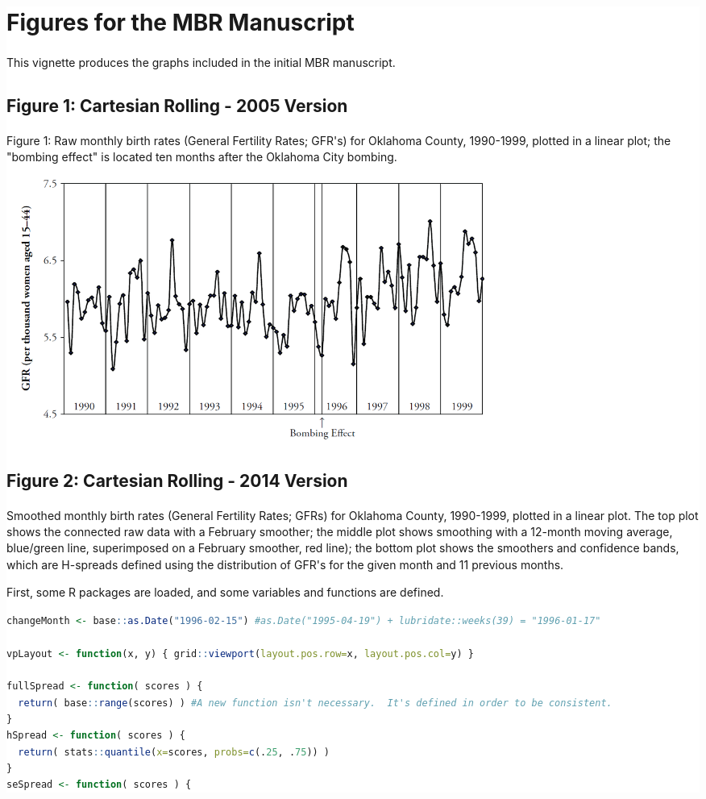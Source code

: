 


# Figures for the MBR Manuscript
This vignette produces the graphs included in the initial MBR manuscript.




## Figure 1: Cartesian Rolling - 2005 Version
Figure 1:  Raw monthly birth rates (General Fertility Rates;  GFR's) for Oklahoma County, 1990-1999, plotted in a linear plot;  the "bombing effect" is located ten months after the Oklahoma City bombing.

<img src="./figure_static/Fig1_2005CartesianRolling.png" alt="Fig1_2005CartesianRolling" style="width: 600px;"/>

## Figure 2: Cartesian Rolling - 2014 Version
Smoothed monthly birth rates (General Fertility Rates; GFRs) for Oklahoma County, 1990-1999, plotted in a linear plot.  The top plot shows the connected raw data with a February smoother; the middle plot shows smoothing with a 12-month moving average, blue/green line, superimposed on a February smoother, red line); the bottom plot shows the smoothers and confidence bands, which are H-spreads defined using the distribution of GFR's for the given month and 11 previous months.

First, some R packages are loaded, and some variables and functions are defined.


```r
changeMonth <- base::as.Date("1996-02-15") #as.Date("1995-04-19") + lubridate::weeks(39) = "1996-01-17"

vpLayout <- function(x, y) { grid::viewport(layout.pos.row=x, layout.pos.col=y) }

fullSpread <- function( scores ) { 
  return( base::range(scores) ) #A new function isn't necessary.  It's defined in order to be consistent.
}
hSpread <- function( scores ) { 
  return( stats::quantile(x=scores, probs=c(.25, .75)) ) 
}
seSpread <- function( scores ) { 
```